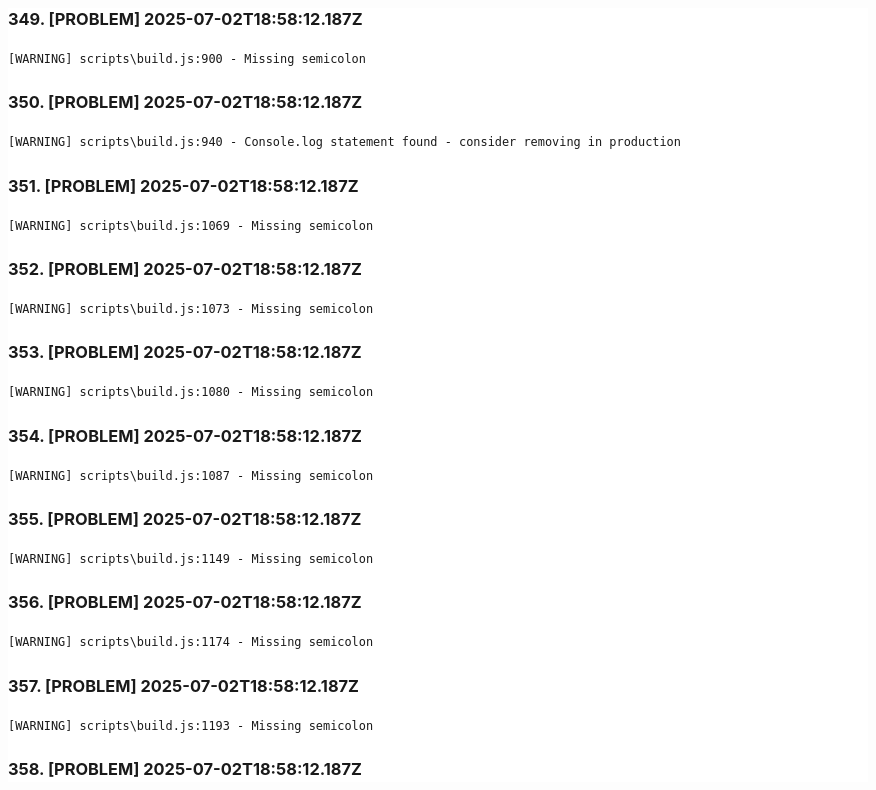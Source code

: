 ### 349. [PROBLEM] 2025-07-02T18:58:12.187Z

```
[WARNING] scripts\build.js:900 - Missing semicolon
```

### 350. [PROBLEM] 2025-07-02T18:58:12.187Z

```
[WARNING] scripts\build.js:940 - Console.log statement found - consider removing in production
```

### 351. [PROBLEM] 2025-07-02T18:58:12.187Z

```
[WARNING] scripts\build.js:1069 - Missing semicolon
```

### 352. [PROBLEM] 2025-07-02T18:58:12.187Z

```
[WARNING] scripts\build.js:1073 - Missing semicolon
```

### 353. [PROBLEM] 2025-07-02T18:58:12.187Z

```
[WARNING] scripts\build.js:1080 - Missing semicolon
```

### 354. [PROBLEM] 2025-07-02T18:58:12.187Z

```
[WARNING] scripts\build.js:1087 - Missing semicolon
```

### 355. [PROBLEM] 2025-07-02T18:58:12.187Z

```
[WARNING] scripts\build.js:1149 - Missing semicolon
```

### 356. [PROBLEM] 2025-07-02T18:58:12.187Z

```
[WARNING] scripts\build.js:1174 - Missing semicolon
```

### 357. [PROBLEM] 2025-07-02T18:58:12.187Z

```
[WARNING] scripts\build.js:1193 - Missing semicolon
```

### 358. [PROBLEM] 2025-07-02T18:58:12.187Z
